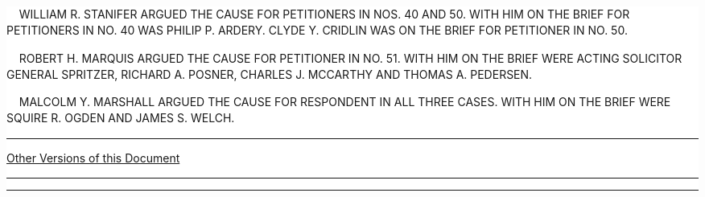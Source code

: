     WILLIAM R. STANIFER ARGUED THE CAUSE FOR PETITIONERS IN NOS. 40 AND 50.  WITH HIM ON THE BRIEF FOR PETITIONERS IN NO. 40 WAS PHILIP P. ARDERY.  CLYDE Y. CRIDLIN WAS ON THE BRIEF FOR PETITIONER IN NO. 50.

    ROBERT H. MARQUIS ARGUED THE CAUSE FOR PETITIONER IN NO. 51.  WITH HIM ON THE BRIEF WERE ACTING SOLICITOR GENERAL SPRITZER, RICHARD A. POSNER, CHARLES J. MCCARTHY AND THOMAS A. PEDERSEN.

    MALCOLM Y. MARSHALL ARGUED THE CAUSE FOR RESPONDENT IN ALL THREE CASES.  WITH HIM ON THE BRIEF WERE SQUIRE R. OGDEN AND JAMES S. WELCH.

----------

[Other Versions of this Document](https://publicdocs.github.io/go/links?ns=uslm-x&ref=%2Fus%2Fcourts%2Fscotus%2FusReporter%2F390%2F1)

----------
----------

[/us/courts/scotus/usReporter/390/1]: https://publicdocs.github.io/go/links?ns=uslm-x&ref=%2Fus%2Fcourts%2Fscotus%2FusReporter%2F390%2F1
[/us/courts/scotus/usReporter/386/980]: https://publicdocs.github.io/go/links?ns=uslm-x&ref=%2Fus%2Fcourts%2Fscotus%2FusReporter%2F386%2F980
[/us/courts/scotus/usReporter/105/166]: https://publicdocs.github.io/go/links?ns=uslm-x&ref=%2Fus%2Fcourts%2Fscotus%2FusReporter%2F105%2F166
[/us/courts/scotus/usReporter/302/464]: https://publicdocs.github.io/go/links?ns=uslm-x&ref=%2Fus%2Fcourts%2Fscotus%2FusReporter%2F302%2F464
[/us/courts/scotus/usReporter/306/118]: https://publicdocs.github.io/go/links?ns=uslm-x&ref=%2Fus%2Fcourts%2Fscotus%2FusReporter%2F306%2F118
[/us/courts/scotus/usReporter/310/113]: https://publicdocs.github.io/go/links?ns=uslm-x&ref=%2Fus%2Fcourts%2Fscotus%2FusReporter%2F310%2F113
[/us/courts/scotus/usReporter/264/258]: https://publicdocs.github.io/go/links?ns=uslm-x&ref=%2Fus%2Fcourts%2Fscotus%2FusReporter%2F264%2F258
[/us/courts/scotus/usReporter/315/15]: https://publicdocs.github.io/go/links?ns=uslm-x&ref=%2Fus%2Fcourts%2Fscotus%2FusReporter%2F315%2F15
[/us/courts/scotus/usReporter/357/77]: https://publicdocs.github.io/go/links?ns=uslm-x&ref=%2Fus%2Fcourts%2Fscotus%2FusReporter%2F357%2F77
[/us/courts/scotus/usReporter/321/288]: https://publicdocs.github.io/go/links?ns=uslm-x&ref=%2Fus%2Fcourts%2Fscotus%2FusReporter%2F321%2F288
[/us/courts/scotus/usReporter/337/426]: https://publicdocs.github.io/go/links?ns=uslm-x&ref=%2Fus%2Fcourts%2Fscotus%2FusReporter%2F337%2F426
[/us/courts/scotus/usReporter/384/176]: https://publicdocs.github.io/go/links?ns=uslm-x&ref=%2Fus%2Fcourts%2Fscotus%2FusReporter%2F384%2F176
[/us/courts/scotus/usReporter/194/106]: https://publicdocs.github.io/go/links?ns=uslm-x&ref=%2Fus%2Fcourts%2Fscotus%2FusReporter%2F194%2F106
[/us/stat/73/280]: https://publicdocs.github.io/go/links?ns=uslm&ref=%2Fus%2Fstat%2F73%2F280
[/us/stat/73/338]: https://publicdocs.github.io/go/links?ns=uslm&ref=%2Fus%2Fstat%2F73%2F338
[/us/usc/t16/s831]: https://publicdocs.github.io/go/links?ns=uslm&ref=%2Fus%2Fusc%2Ft16%2Fs831
[/us/courts/scotus/usReporter/350/884]: https://publicdocs.github.io/go/links?ns=uslm-x&ref=%2Fus%2Fcourts%2Fscotus%2FusReporter%2F350%2F884
[/us/stat/48/65]: https://publicdocs.github.io/go/links?ns=uslm&ref=%2Fus%2Fstat%2F48%2F65
[/us/usc/t16/s831]: https://publicdocs.github.io/go/links?ns=uslm&ref=%2Fus%2Fusc%2Ft16%2Fs831


